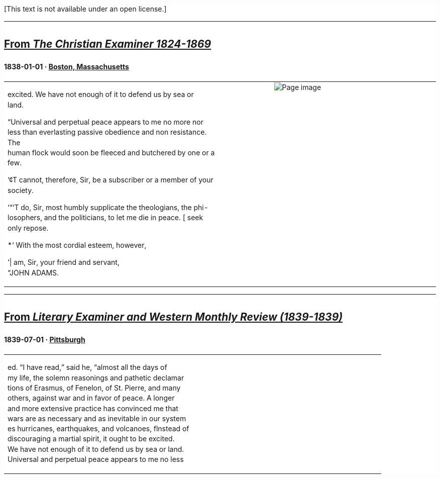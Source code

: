 [This text is not available under an open license.]

---

## [From _The Christian Examiner 1824-1869_](https://archive.org/details/sim_christian-examiner_1838-01_23_15/page/n100/mode/1up?view=theater)

#### 1838-01-01 &middot; [Boston, Massachusetts](http://dbpedia.org/resource/Boston)

<table style="width: 100%;"><tr><td style="width: 50%">

  
  
excited. We have not enough of it to defend us by sea or  
land.  
  
“Universal and perpetual peace appears to me no more nor  
less than everlasting passive obedience and non resistance. The  
human flock would soon be fleeced and butchered by one or a  
few.  
  
‘¢T cannot, therefore, Sir, be a subscriber or a member of your  
society.  
  
‘“‘T do, Sir, most humbly supplicate the theologians, the phi-  
losophers, and the politicians, to let me die in peace. [ seek  
only repose.  
  
*‘ With the most cordial esteem, however,  
  
‘| am, Sir, your friend and servant,  
“JOHN ADAMS.
</td><td style="width: 50%; max-height: 75%; margin: auto; display: block;">
<img alt="Page image" src="https://iiif.archive.org/image/iiif/2/sim_christian-examiner_1838-01_23_15%2Fsim_christian-examiner_1838-01_23_15_jp2.zip%2Fsim_christian-examiner_1838-01_23_15_jp2%2Fsim_christian-examiner_1838-01_23_15_0100.jp2/pct:19.20028818443804,14.704585537918872,61.74351585014409,19.973544973544975/600,/0/default.jpg"/>
</td>
</tr></table>

---

## [From _Literary Examiner and Western Monthly Review (1839-1839)_](https://archive.org/details/sim_examiner-and-hesperian_1839-07_1_3/page/n18/mode/1up?view=theater)

#### 1839-07-01 &middot; [Pittsburgh](http://dbpedia.org/resource/Pittsburgh)

<table style="width: 100%;"><tr><td style="width: 50%">

  
ed. “I have read,” said he, “almost all the days of  
my life, the solemn reasonings and pathetic declamar  
tions of Erasmus, of Fenelon, of St. Pierre, and many  
others, against war and in favor of peace. A longer  
and more extensive practice has convinced me that  
wars are as necessary and as inevitable in our system  
es hurricanes, earthquakes, and volcanoes, flnstead of  
discouraging a martial spirit, it ought to be excited.  
We have not enough of it to defend us by sea or land.  
Universal and perpetual peace appears to me no less  
  